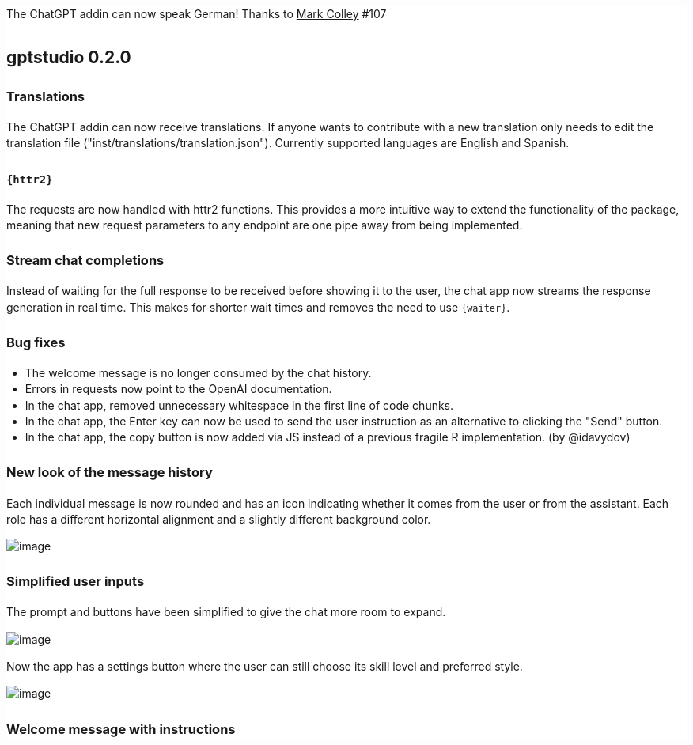 The ChatGPT addin can now speak German! Thanks to [Mark Colley](https://github.com/M-Colley) #107

## gptstudio 0.2.0

### Translations

The ChatGPT addin can now receive translations. If anyone wants to contribute with a new translation only needs to edit the translation file ("inst/translations/translation.json"). Currently supported languages are English and Spanish.

### `{httr2}`

The requests are now handled with httr2 functions. This provides a more intuitive way to extend the functionality of the package, meaning that new request parameters to any endpoint are one pipe away from being implemented.

### Stream chat completions

Instead of waiting for the full response to be received before showing it to the user, the chat app now streams the response generation in real time. This makes for shorter wait times and removes the need to use `{waiter}`.

### Bug fixes

- The welcome message is no longer consumed by the chat history.
- Errors in requests now point to the OpenAI documentation.
-   In the chat app, removed unnecessary whitespace in the first line of code chunks.
-   In the chat app, the Enter key can now be used to send the user instruction as an alternative to clicking the "Send" button.
-   In the chat app, the copy button is now added via JS instead of a previous fragile R implementation. (by @idavydov)

### New look of the message history

Each individual message is now rounded and has an icon indicating whether it comes from the user or from the assistant. Each role has a different horizontal alignment and a slightly different background color.

![image](https://user-images.githubusercontent.com/19418298/233134945-06311099-92c0-4f4f-b728-66eb37f67836.png)

### Simplified user inputs

The prompt and buttons have been simplified to give the chat more room to expand.

![image](https://user-images.githubusercontent.com/19418298/233137057-7d0991d8-ab56-4b7f-ae93-e88cba41e600.png)

Now the app has a settings button where the user can still choose its skill level and preferred style.

![image](https://user-images.githubusercontent.com/19418298/233137374-4593410a-3132-4c1a-a886-5fd4966cb7e5.png)

### Welcome message with instructions
